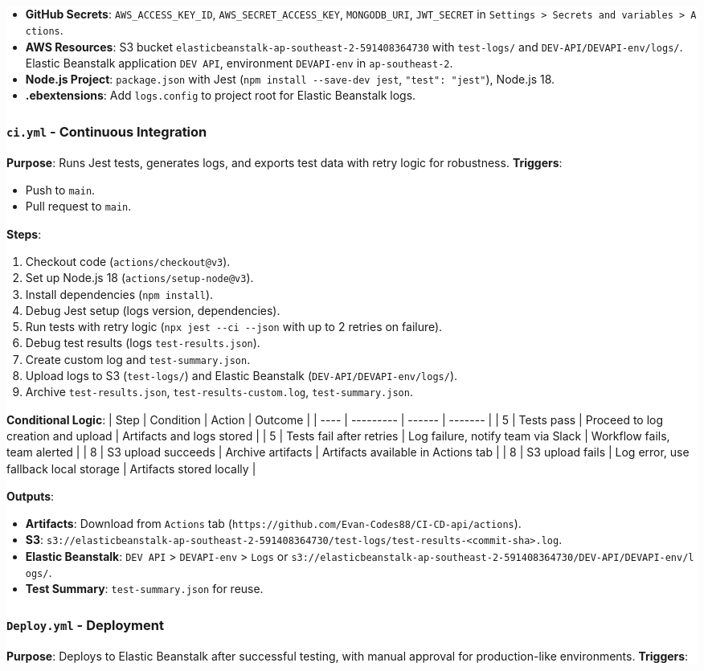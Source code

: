 - **GitHub Secrets**: `AWS_ACCESS_KEY_ID`, `AWS_SECRET_ACCESS_KEY`, `MONGODB_URI`, `JWT_SECRET` in `Settings > Secrets and variables > Actions`.
- **AWS Resources**: S3 bucket `elasticbeanstalk-ap-southeast-2-591408364730` with `test-logs/` and `DEV-API/DEVAPI-env/logs/`. Elastic Beanstalk application `DEV API`, environment `DEVAPI-env` in `ap-southeast-2`.
- **Node.js Project**: `package.json` with Jest (`npm install --save-dev jest`, `"test": "jest"`), Node.js 18.
- **.ebextensions**: Add `logs.config` to project root for Elastic Beanstalk logs.

### `ci.yml` - Continuous Integration

**Purpose**: Runs Jest tests, generates logs, and exports test data with retry logic for robustness.
**Triggers**:

- Push to `main`.
- Pull request to `main`.

**Steps**:

1. Checkout code (`actions/checkout@v3`).
2. Set up Node.js 18 (`actions/setup-node@v3`).
3. Install dependencies (`npm install`).
4. Debug Jest setup (logs version, dependencies).
5. Run tests with retry logic (`npx jest --ci --json` with up to 2 retries on failure).
6. Debug test results (logs `test-results.json`).
7. Create custom log and `test-summary.json`.
8. Upload logs to S3 (`test-logs/`) and Elastic Beanstalk (`DEV-API/DEVAPI-env/logs/`).
9. Archive `test-results.json`, `test-results-custom.log`, `test-summary.json`.

**Conditional Logic**:
| Step | Condition | Action | Outcome |
| ---- | --------- | ------ | ------- |
| 5 | Tests pass | Proceed to log creation and upload | Artifacts and logs stored |
| 5 | Tests fail after retries | Log failure, notify team via Slack | Workflow fails, team alerted |
| 8 | S3 upload succeeds | Archive artifacts | Artifacts available in Actions tab |
| 8 | S3 upload fails | Log error, use fallback local storage | Artifacts stored locally |

**Outputs**:

- **Artifacts**: Download from `Actions` tab (`https://github.com/Evan-Codes88/CI-CD-api/actions`).
- **S3**: `s3://elasticbeanstalk-ap-southeast-2-591408364730/test-logs/test-results-<commit-sha>.log`.
- **Elastic Beanstalk**: `DEV API` > `DEVAPI-env` > `Logs` or `s3://elasticbeanstalk-ap-southeast-2-591408364730/DEV-API/DEVAPI-env/logs/`.
- **Test Summary**: `test-summary.json` for reuse.

### `Deploy.yml` - Deployment

**Purpose**: Deploys to Elastic Beanstalk after successful testing, with manual approval for production-like environments.
**Triggers**:
